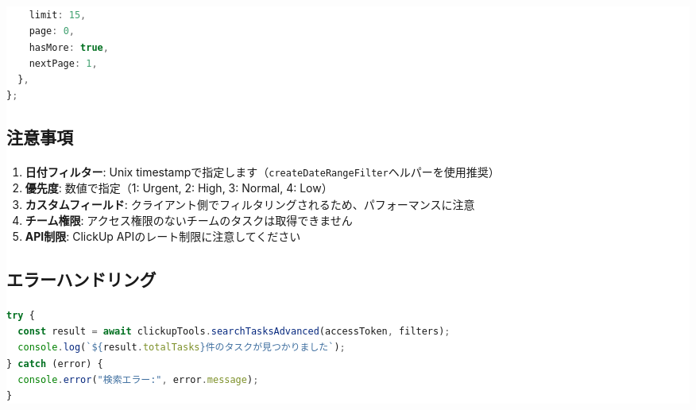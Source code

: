 ```typescript
    limit: 15,
    page: 0,
    hasMore: true,
    nextPage: 1,
  },
};
```

## 注意事項

1. **日付フィルター**: Unix timestampで指定します（`createDateRangeFilter`ヘルパーを使用推奨）
2. **優先度**: 数値で指定（1: Urgent, 2: High, 3: Normal, 4: Low）
3. **カスタムフィールド**: クライアント側でフィルタリングされるため、パフォーマンスに注意
4. **チーム権限**: アクセス権限のないチームのタスクは取得できません
5. **API制限**: ClickUp APIのレート制限に注意してください

## エラーハンドリング

```typescript
try {
  const result = await clickupTools.searchTasksAdvanced(accessToken, filters);
  console.log(`${result.totalTasks}件のタスクが見つかりました`);
} catch (error) {
  console.error("検索エラー:", error.message);
}
```

